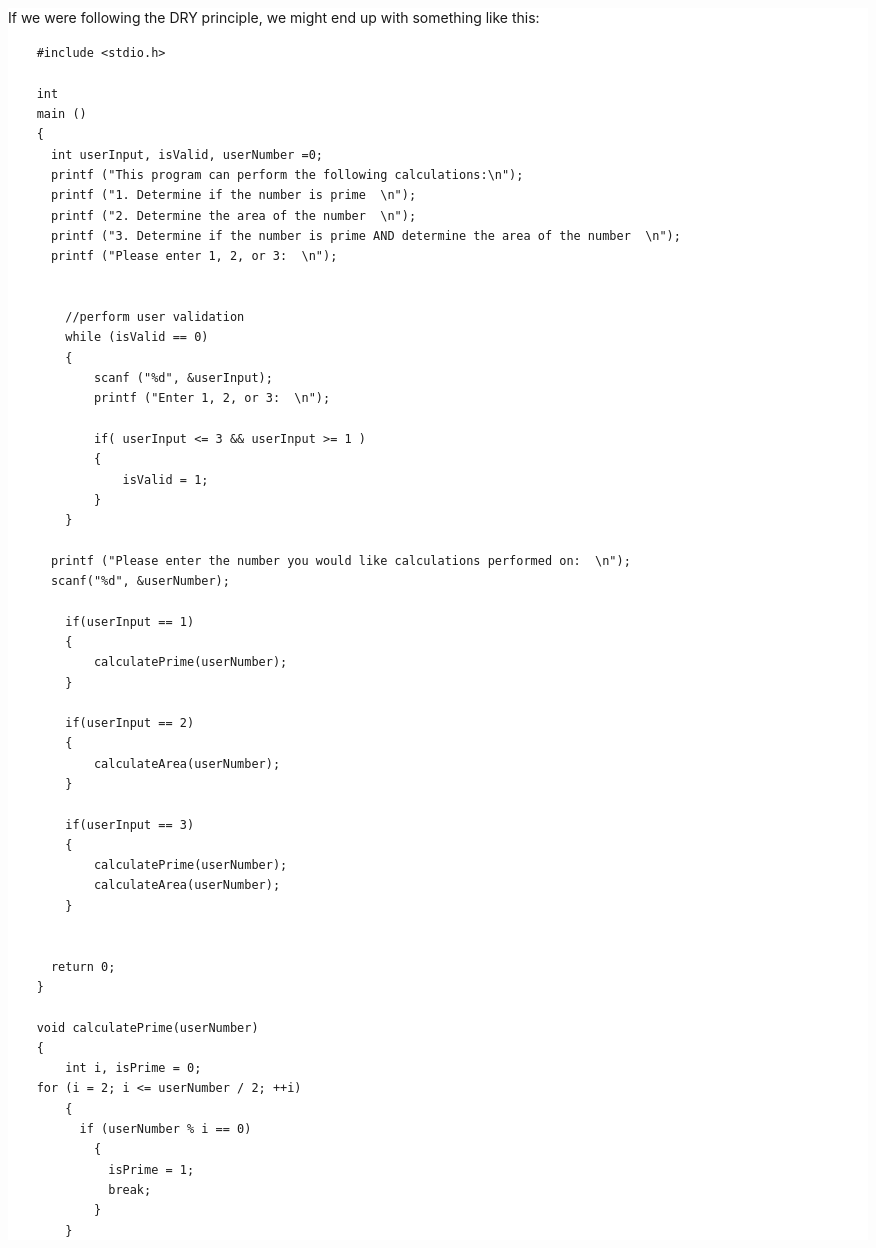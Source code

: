 If we were following the DRY principle, we might end up with something like this: 

		#include <stdio.h>

		int
		main ()
		{
		  int userInput, isValid, userNumber =0;
		  printf ("This program can perform the following calculations:\n");
		  printf ("1. Determine if the number is prime  \n");
		  printf ("2. Determine the area of the number  \n");
		  printf ("3. Determine if the number is prime AND determine the area of the number  \n");
		  printf ("Please enter 1, 2, or 3:  \n");


			//perform user validation
			while (isValid == 0)
			{   
				scanf ("%d", &userInput);
				printf ("Enter 1, 2, or 3:  \n");

				if( userInput <= 3 && userInput >= 1 )
				{
					isValid = 1;
				}
			}
			
		  printf ("Please enter the number you would like calculations performed on:  \n");
		  scanf("%d", &userNumber);

			if(userInput == 1)
			{
				calculatePrime(userNumber);    
			}

			if(userInput == 2)
			{
				calculateArea(userNumber);    
			}

			if(userInput == 3)
			{
				calculatePrime(userNumber);    
				calculateArea(userNumber); 
			}


		  return 0;
		}

		void calculatePrime(userNumber)
		{
			int i, isPrime = 0;
		for (i = 2; i <= userNumber / 2; ++i)
			{
			  if (userNumber % i == 0)
				{
				  isPrime = 1;
				  break;
				}
			}
